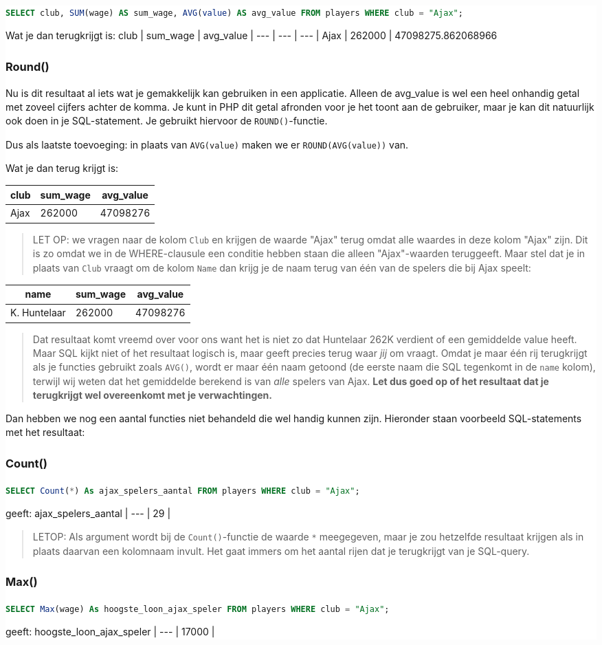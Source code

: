 ```SQL
SELECT club, SUM(wage) AS sum_wage, AVG(value) AS avg_value FROM players WHERE club = "Ajax";
```
Wat je dan terugkrijgt is:
club | sum_wage | avg_value | 
--- | --- | --- |
Ajax | 262000 | 47098275.862068966

### Round()

Nu is dit resultaat al iets wat je gemakkelijk kan gebruiken in een applicatie. Alleen de avg_value is wel een heel onhandig getal met zoveel cijfers achter de komma. Je kunt in PHP dit getal afronden voor je het toont aan de gebruiker, maar je kan dit natuurlijk ook doen in je SQL-statement. Je gebruikt hiervoor de `ROUND()`-functie.

Dus als laatste toevoeging: in plaats van `AVG(value)` maken we er `ROUND(AVG(value))` van. 

Wat je dan terug krijgt is:

club | sum_wage | avg_value | 
--- | --- | --- |
Ajax | 262000 | 47098276

> LET OP: we vragen naar de kolom `Club` en krijgen de waarde "Ajax" terug omdat alle waardes in deze kolom "Ajax" zijn. Dit is zo omdat we in de WHERE-clausule een conditie hebben staan die alleen "Ajax"-waarden teruggeeft. Maar stel dat je in plaats van `Club` vraagt om de kolom `Name` dan krijg je de naam terug van één van de spelers die bij Ajax speelt:  

name | sum_wage | avg_value | 
--- | --- | --- |
K. Huntelaar | 262000 | 47098276

> Dat resultaat komt vreemd over voor ons want het is niet zo dat Huntelaar 262K verdient of een gemiddelde value heeft. Maar SQL kijkt niet of het resultaat logisch is, maar geeft precies terug waar *jij* om vraagt. Omdat je maar één rij terugkrijgt als je functies gebruikt zoals `AVG()`, wordt er maar één naam getoond (de eerste naam die SQL tegenkomt in de `name` kolom), terwijl wij weten dat het gemiddelde berekend is van *alle* spelers van Ajax. **Let dus goed op of het resultaat dat je terugkrijgt wel overeenkomt met je verwachtingen.**

Dan hebben we nog een aantal functies niet behandeld die wel handig kunnen zijn. Hieronder staan voorbeeld SQL-statements met het resultaat:

### Count()
```SQL
SELECT Count(*) As ajax_spelers_aantal FROM players WHERE club = "Ajax";
```
geeft:
ajax_spelers_aantal | 
--- |
29 | 
> LETOP: Als argument wordt bij de `Count()`-functie de waarde `*` meegegeven, maar je zou hetzelfde resultaat krijgen als in plaats daarvan een kolomnaam invult. Het gaat immers om het aantal rijen dat je terugkrijgt van je SQL-query.

### Max()
```SQL
SELECT Max(wage) As hoogste_loon_ajax_speler FROM players WHERE club = "Ajax";
```
geeft:
hoogste_loon_ajax_speler | 
--- |
17000 | 
